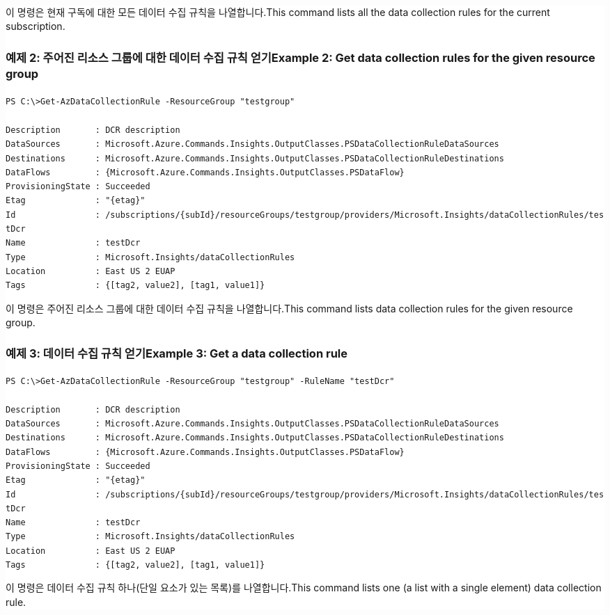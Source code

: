 <span data-ttu-id="ce032-115">이 명령은 현재 구독에 대한 모든 데이터 수집 규칙을 나열합니다.</span><span class="sxs-lookup"><span data-stu-id="ce032-115">This command lists all the data collection rules for the current subscription.</span></span>

### <span data-ttu-id="ce032-116">예제 2: 주어진 리소스 그룹에 대한 데이터 수집 규칙 얻기</span><span class="sxs-lookup"><span data-stu-id="ce032-116">Example 2: Get data collection rules for the given resource group</span></span>
```
PS C:\>Get-AzDataCollectionRule -ResourceGroup "testgroup"

Description       : DCR description
DataSources       : Microsoft.Azure.Commands.Insights.OutputClasses.PSDataCollectionRuleDataSources
Destinations      : Microsoft.Azure.Commands.Insights.OutputClasses.PSDataCollectionRuleDestinations
DataFlows         : {Microsoft.Azure.Commands.Insights.OutputClasses.PSDataFlow}
ProvisioningState : Succeeded
Etag              : "{etag}"
Id                : /subscriptions/{subId}/resourceGroups/testgroup/providers/Microsoft.Insights/dataCollectionRules/testDcr
Name              : testDcr
Type              : Microsoft.Insights/dataCollectionRules
Location          : East US 2 EUAP
Tags              : {[tag2, value2], [tag1, value1]}
```

<span data-ttu-id="ce032-117">이 명령은 주어진 리소스 그룹에 대한 데이터 수집 규칙을 나열합니다.</span><span class="sxs-lookup"><span data-stu-id="ce032-117">This command lists data collection rules for the given resource group.</span></span>

### <span data-ttu-id="ce032-118">예제 3: 데이터 수집 규칙 얻기</span><span class="sxs-lookup"><span data-stu-id="ce032-118">Example 3: Get a data collection rule</span></span>
```
PS C:\>Get-AzDataCollectionRule -ResourceGroup "testgroup" -RuleName "testDcr"

Description       : DCR description
DataSources       : Microsoft.Azure.Commands.Insights.OutputClasses.PSDataCollectionRuleDataSources
Destinations      : Microsoft.Azure.Commands.Insights.OutputClasses.PSDataCollectionRuleDestinations
DataFlows         : {Microsoft.Azure.Commands.Insights.OutputClasses.PSDataFlow}
ProvisioningState : Succeeded
Etag              : "{etag}"
Id                : /subscriptions/{subId}/resourceGroups/testgroup/providers/Microsoft.Insights/dataCollectionRules/testDcr
Name              : testDcr
Type              : Microsoft.Insights/dataCollectionRules
Location          : East US 2 EUAP
Tags              : {[tag2, value2], [tag1, value1]}
```

<span data-ttu-id="ce032-119">이 명령은 데이터 수집 규칙 하나(단일 요소가 있는 목록)를 나열합니다.</span><span class="sxs-lookup"><span data-stu-id="ce032-119">This command lists one (a list with a single element) data collection rule.</span></span>
